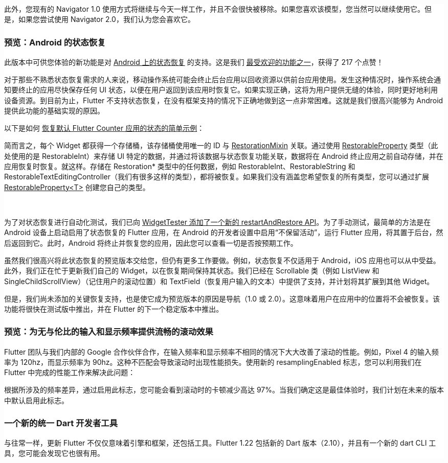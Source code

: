 此外，您现有的 Navigator 1.0 使用方式将继续与今天一样工作，并且不会很快被移除。如果您喜欢该模型，您当然可以继续使用它。但是，如果您尝试使用 Navigator 2.0，我们认为您会喜欢它。

### 预览：Android 的状态恢复

此版本中可供您体验的新功能是对 [Android 上的状态恢复](https://developer.android.com/topic/libraries/architecture/saving-states) 的支持。这是我们 [最受欢迎的功能之一](https://github.com/flutter/flutter/issues/6827)，获得了 217 个点赞！

对于那些不熟悉状态恢复需求的人来说，移动操作系统可能会终止后台应用以回收资源以供前台应用使用。发生这种情况时，操作系统会通知要终止的应用尽快保存任何 UI 状态，以便在用户返回到该应用时恢复它。如果实现正确，这将为用户提供无缝的体验，同时更好地利用设备资源。到目前为止，Flutter 不支持状态恢复，在没有框架支持的情况下正确地做到这一点非常困难。这就是我们很高兴能够为 Android 提供此功能的基础实现的原因。

以下是如何 [恢复默认 Flutter Counter 应用的状态的简单示例](https://api.flutter.dev/flutter/widgets/RestorationMixin-mixin.html#widgets.RestorationMixin.1)：

<iframe src="" width="0" height="0" frameborder="0" scrolling="no"><a href="https://medium.com/media/5b53da24e0462f59d442d2af47bb265a/href">https://medium.com/media/5b53da24e0462f59d442d2af47bb265a/href">https://medium.com/media/5b53da24e0462f59d442d2af47bb265a/href</a></iframe>

简而言之，每个 Widget 都获得一个存储桶，该存储桶使用唯一的 ID 与 [RestorationMixin](https://api.flutter.dev/flutter/widgets/RestorationMixin-mixin.html) 关联。通过使用 [RestorableProperty](https://master-api.flutter.dev/flutter/widgets/RestorableProperty-class.html) 类型（此处使用的是 RestorableInt）来存储 UI 特定的数据，并通过将该数据与状态恢复功能关联，数据将在 Android 终止应用之前自动存储，并在应用恢复时恢复。就这样。存储在 Restoration\* 类型中的任何数据，例如 RestorableInt、RestorableString 和 RestorableTextEditingController（我们有很多这样的类型），都将被恢复。如果我们没有涵盖您希望恢复的所有类型，您可以通过扩展 [RestorableProperty&lt;T&gt;](https://api.flutter.dev/flutter/widgets/RestorableProperty-class.html) 创建您自己的类型。

<figure>
<img alt="" src="https://cdn-images-1.medium.com/max/720/0*1298qhTKz_FjPuRN" />
</figure>

为了对状态恢复进行自动化测试，我们已向 [WidgetTester 添加了一个新的 restartAndRestore API](https://api.flutter.dev/flutter/flutter_test/WidgetTester/restartAndRestore.html)。为了手动测试，最简单的方法是在 Android 设备上启动启用了状态恢复的 Flutter 应用，在 Android 的开发者设置中启用“不保留活动”，运行 Flutter 应用，将其置于后台，然后返回到它。此时，Android 将终止并恢复您的应用，因此您可以查看一切是否按预期工作。

虽然我们很高兴将此状态恢复的预览版本交给您，但仍有更多工作要做。例如，状态恢复不仅适用于 Android，iOS 应用也可以从中受益。此外，我们正在忙于更新我们自己的 Widget，以在恢复期间保持其状态。我们已经在 Scrollable 类（例如 ListView 和 SingleChildScrollView）（记住用户的滚动位置）和 TextField（恢复用户输入的文本）中提供了支持，并计划将其扩展到其他 Widget。

但是，我们尚未添加的关键恢复支持，也是使它成为预览版本的原因是导航（1.0 或 2.0）。这意味着用户在应用中的位置将不会被恢复。该功能将很快在测试版中推出，并在 Flutter 的下一个稳定版本中推出。

### 预览：为无与伦比的输入和显示频率提供流畅的滚动效果

Flutter 团队与我们内部的 Google 合作伙伴合作，在输入频率和显示频率不相同的情况下大大改善了滚动的性能。例如，Pixel 4 的输入频率为 120hz，而显示频率为 90hz。这种不匹配会导致滚动时出现性能损失。使用新的 resamplingEnabled 标志，您可以利用我们在 Flutter 中完成的性能工作来解决此问题：

<iframe src="" width="0" height="0" frameborder="0" scrolling="no"><a href="https://medium.com/media/ac9c676eb1233dd1597b234b73ffc8a3/href">https://medium.com/media/ac9c676eb1233dd1597b234b73ffc8a3/href">https://medium.com/media/ac9c676eb1233dd1597b234b73ffc8a3/href</a></iframe>

根据所涉及的频率差异，通过启用此标志，您可能会看到滚动时的卡顿减少高达 97%。当我们确定这是最佳体验时，我们计划在未来的版本中默认启用此标志。

### 一个新的统一 Dart 开发者工具

与往常一样，更新 Flutter 不仅仅意味着引擎和框架，还包括工具。Flutter 1.22 包括新的 Dart 版本（2.10），并且有一个新的 dart CLI 工具，您可能会发现它也很有用。
